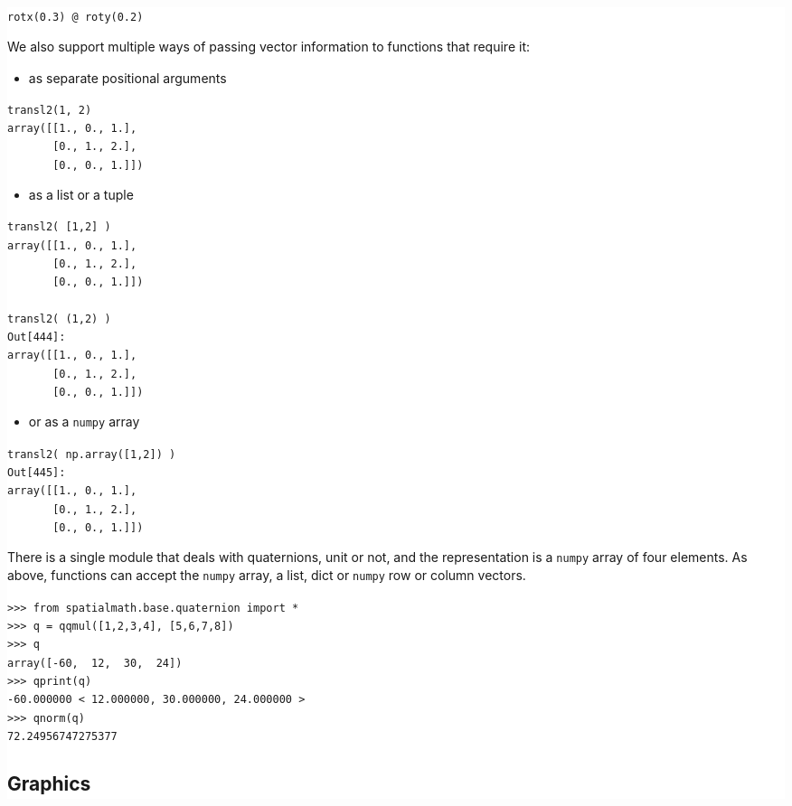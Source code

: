 ```
rotx(0.3) @ roty(0.2)
```

We also support multiple ways of passing vector information to functions that require it:

* as separate positional arguments

```
transl2(1, 2)
array([[1., 0., 1.],
       [0., 1., 2.],
       [0., 0., 1.]])
```

* as a list or a tuple

```
transl2( [1,2] )
array([[1., 0., 1.],
       [0., 1., 2.],
       [0., 0., 1.]])

transl2( (1,2) )
Out[444]: 
array([[1., 0., 1.],
       [0., 1., 2.],
       [0., 0., 1.]])
```

* or as a `numpy` array

```
transl2( np.array([1,2]) )
Out[445]: 
array([[1., 0., 1.],
       [0., 1., 2.],
       [0., 0., 1.]])
```


There is a single module that deals with quaternions, unit or not, and the representation is a `numpy` array of four elements.  As above, functions can accept the `numpy` array, a list, dict or `numpy` row or column vectors.

```
>>> from spatialmath.base.quaternion import *
>>> q = qqmul([1,2,3,4], [5,6,7,8])
>>> q
array([-60,  12,  30,  24])
>>> qprint(q)
-60.000000 < 12.000000, 30.000000, 24.000000 >
>>> qnorm(q)
72.24956747275377
```

## Graphics
